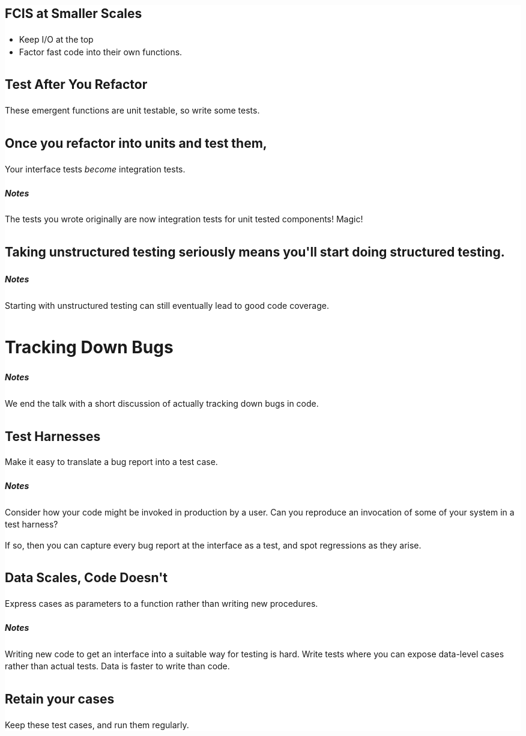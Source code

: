
## FCIS at Smaller Scales
* Keep I/O at the top
* Factor fast code into their own functions.


## Test After You Refactor
These emergent functions are unit testable, so write some tests.


## Once you refactor into units and test them,
Your interface tests *become* integration tests.

##### Notes
The tests you wrote originally are now integration tests for unit tested components! Magic!


## Taking unstructured testing seriously means you'll start doing structured testing.

##### Notes
Starting with unstructured testing can still eventually lead to good code coverage.



# Tracking Down Bugs

##### Notes
We end the talk with a short discussion of actually tracking down bugs in code.


## Test Harnesses
Make it easy to translate a bug report into a test case.

##### Notes
Consider how your code might be invoked in production by a user. Can you reproduce an invocation of some of your system in a test harness?

If so, then you can capture every bug report at the interface as a test, and spot regressions as they arise.


## Data Scales, Code Doesn't
Express cases as parameters to a function rather than writing new procedures.

##### Notes
Writing new code to get an interface into a suitable way for testing is hard. Write tests where you can expose data-level cases rather than actual tests. Data is faster to write than code.


## Retain your cases
Keep these test cases, and run them regularly.
